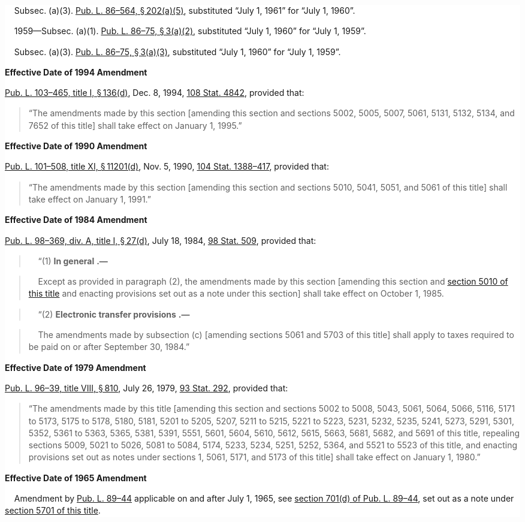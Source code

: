     Subsec. (a)(3). [Pub. L. 86–564, § 202(a)(5)][/us/pl/86/564/s202/a/5], substituted “July 1, 1961” for “July 1, 1960”.

    1959—Subsec. (a)(1). [Pub. L. 86–75, § 3(a)(2)][/us/pl/86/75/s3/a/2], substituted “July 1, 1960” for “July 1, 1959”.

    Subsec. (a)(3). [Pub. L. 86–75, § 3(a)(3)][/us/pl/86/75/s3/a/3], substituted “July 1, 1960” for “July 1, 1959”.

 __Effective Date of 1994 Amendment__ 

[Pub. L. 103–465, title I, § 136(d)][/us/pl/103/465/s136/d], Dec. 8, 1994, [108 Stat. 4842][/us/stat/108/4842], provided that: 

> “The amendments made by this section \[amending this section and sections 5002, 5005, 5007, 5061, 5131, 5132, 5134, and 7652 of this title\] shall take effect on January 1, 1995.”

 __Effective Date of 1990 Amendment__ 

[Pub. L. 101–508, title XI, § 11201(d)][/us/pl/101/508/s11201/d], Nov. 5, 1990, [104 Stat. 1388–417][/us/stat/104/1388-417], provided that: 

> “The amendments made by this section \[amending this section and sections 5010, 5041, 5051, and 5061 of this title\] shall take effect on January 1, 1991.”

 __Effective Date of 1984 Amendment__ 

[Pub. L. 98–369, div. A, title I, § 27(d)][/us/pl/98/369/s27/d], July 18, 1984, [98 Stat. 509][/us/stat/98/509], provided that:

>     “(1)  __In general__  __.—__ 

>     Except as provided in paragraph (2), the amendments made by this section \[amending this section and [section 5010 of this title][/us/usc/t26/s5010] and enacting provisions set out as a note under this section\] shall take effect on October 1, 1985.

>     “(2)  __Electronic transfer provisions__  __.—__ 

>     The amendments made by subsection (c) \[amending sections 5061 and 5703 of this title\] shall apply to taxes required to be paid on or after September 30, 1984.”

 __Effective Date of 1979 Amendment__ 

[Pub. L. 96–39, title VIII, § 810][/us/pl/96/39/s810], July 26, 1979, [93 Stat. 292][/us/stat/93/292], provided that: 

> “The amendments made by this title \[amending this section and sections 5002 to 5008, 5043, 5061, 5064, 5066, 5116, 5171 to 5173, 5175 to 5178, 5180, 5181, 5201 to 5205, 5207, 5211 to 5215, 5221 to 5223, 5231, 5232, 5235, 5241, 5273, 5291, 5301, 5352, 5361 to 5363, 5365, 5381, 5391, 5551, 5601, 5604, 5610, 5612, 5615, 5663, 5681, 5682, and 5691 of this title, repealing sections 5009, 5021 to 5026, 5081 to 5084, 5174, 5233, 5234, 5251, 5252, 5364, and 5521 to 5523 of this title, and enacting provisions set out as notes under sections 1, 5061, 5171, and 5173 of this title\] shall take effect on January 1, 1980.”

 __Effective Date of 1965 Amendment__ 

    Amendment by [Pub. L. 89–44][/us/pl/89/44] applicable on and after July 1, 1965, see [section 701(d) of Pub. L. 89–44][/us/pl/89/44/s701/d], set out as a note under [section 5701 of this title][/us/usc/t26/s5701].


[/us/pl/85/859/s201]: https://publicdocs.github.io/go/links?ns=uslm&ref=%2Fus%2Fpl%2F85%2F859%2Fs201
[/us/stat/72/1314]: https://publicdocs.github.io/go/links?ns=uslm&ref=%2Fus%2Fstat%2F72%2F1314
[/us/pl/86/75/s3/a/2]: https://publicdocs.github.io/go/links?ns=uslm&ref=%2Fus%2Fpl%2F86%2F75%2Fs3%2Fa%2F2
[/us/stat/73/157]: https://publicdocs.github.io/go/links?ns=uslm&ref=%2Fus%2Fstat%2F73%2F157
[/us/pl/86/564/s202/a/4]: https://publicdocs.github.io/go/links?ns=uslm&ref=%2Fus%2Fpl%2F86%2F564%2Fs202%2Fa%2F4
[/us/stat/74/290]: https://publicdocs.github.io/go/links?ns=uslm&ref=%2Fus%2Fstat%2F74%2F290
[/us/pl/87/72/s3/a/4]: https://publicdocs.github.io/go/links?ns=uslm&ref=%2Fus%2Fpl%2F87%2F72%2Fs3%2Fa%2F4
[/us/stat/75/193]: https://publicdocs.github.io/go/links?ns=uslm&ref=%2Fus%2Fstat%2F75%2F193
[/us/pl/87/508/s3/a/3]: https://publicdocs.github.io/go/links?ns=uslm&ref=%2Fus%2Fpl%2F87%2F508%2Fs3%2Fa%2F3
[/us/stat/76/114]: https://publicdocs.github.io/go/links?ns=uslm&ref=%2Fus%2Fstat%2F76%2F114
[/us/pl/88/52/s3/a/4]: https://publicdocs.github.io/go/links?ns=uslm&ref=%2Fus%2Fpl%2F88%2F52%2Fs3%2Fa%2F4
[/us/stat/77/72]: https://publicdocs.github.io/go/links?ns=uslm&ref=%2Fus%2Fstat%2F77%2F72
[/us/pl/88/348/s2/a/4]: https://publicdocs.github.io/go/links?ns=uslm&ref=%2Fus%2Fpl%2F88%2F348%2Fs2%2Fa%2F4
[/us/stat/78/237]: https://publicdocs.github.io/go/links?ns=uslm&ref=%2Fus%2Fstat%2F78%2F237
[/us/pl/89/44/s501/a]: https://publicdocs.github.io/go/links?ns=uslm&ref=%2Fus%2Fpl%2F89%2F44%2Fs501%2Fa
[/us/stat/79/150]: https://publicdocs.github.io/go/links?ns=uslm&ref=%2Fus%2Fstat%2F79%2F150
[/us/pl/96/39]: https://publicdocs.github.io/go/links?ns=uslm&ref=%2Fus%2Fpl%2F96%2F39
[/us/stat/93/273]: https://publicdocs.github.io/go/links?ns=uslm&ref=%2Fus%2Fstat%2F93%2F273
[/us/pl/98/369/s27/a/1]: https://publicdocs.github.io/go/links?ns=uslm&ref=%2Fus%2Fpl%2F98%2F369%2Fs27%2Fa%2F1
[/us/stat/98/507]: https://publicdocs.github.io/go/links?ns=uslm&ref=%2Fus%2Fstat%2F98%2F507
[/us/pl/101/508/s11201/a/1]: https://publicdocs.github.io/go/links?ns=uslm&ref=%2Fus%2Fpl%2F101%2F508%2Fs11201%2Fa%2F1
[/us/stat/104/1388-415]: https://publicdocs.github.io/go/links?ns=uslm&ref=%2Fus%2Fstat%2F104%2F1388-415
[/us/pl/103/465/s136/a]: https://publicdocs.github.io/go/links?ns=uslm&ref=%2Fus%2Fpl%2F103%2F465%2Fs136%2Fa
[/us/stat/108/4841]: https://publicdocs.github.io/go/links?ns=uslm&ref=%2Fus%2Fstat%2F108%2F4841
[/us/act/1954-08-16/ch736]: https://publicdocs.github.io/go/links?ns=uslm&ref=%2Fus%2Fact%2F1954-08-16%2Fch736
[/us/stat/68A/595]: https://publicdocs.github.io/go/links?ns=uslm&ref=%2Fus%2Fstat%2F68A%2F595
[/us/act/1955-03-30/ch18/s3/a/4]: https://publicdocs.github.io/go/links?ns=uslm&ref=%2Fus%2Fact%2F1955-03-30%2Fch18%2Fs3%2Fa%2F4
[/us/stat/69/14]: https://publicdocs.github.io/go/links?ns=uslm&ref=%2Fus%2Fstat%2F69%2F14
[/us/act/1956-03-29/ch115/s3/a/4]: https://publicdocs.github.io/go/links?ns=uslm&ref=%2Fus%2Fact%2F1956-03-29%2Fch115%2Fs3%2Fa%2F4
[/us/stat/70/66]: https://publicdocs.github.io/go/links?ns=uslm&ref=%2Fus%2Fstat%2F70%2F66
[/us/pl/85/12/s3/a/2]: https://publicdocs.github.io/go/links?ns=uslm&ref=%2Fus%2Fpl%2F85%2F12%2Fs3%2Fa%2F2
[/us/stat/71/9]: https://publicdocs.github.io/go/links?ns=uslm&ref=%2Fus%2Fstat%2F71%2F9
[/us/pl/85/475/s3/a/2]: https://publicdocs.github.io/go/links?ns=uslm&ref=%2Fus%2Fpl%2F85%2F475%2Fs3%2Fa%2F2
[/us/stat/72/259]: https://publicdocs.github.io/go/links?ns=uslm&ref=%2Fus%2Fstat%2F72%2F259
[/us/pl/85/859]: https://publicdocs.github.io/go/links?ns=uslm&ref=%2Fus%2Fpl%2F85%2F859
[/us/usc/t26/s5061/d]: https://publicdocs.github.io/go/links?ns=uslm&ref=%2Fus%2Fusc%2Ft26%2Fs5061%2Fd
[/us/pl/103/465]: https://publicdocs.github.io/go/links?ns=uslm&ref=%2Fus%2Fpl%2F103%2F465
[/us/pl/101/508]: https://publicdocs.github.io/go/links?ns=uslm&ref=%2Fus%2Fpl%2F101%2F508
[/us/pl/98/369]: https://publicdocs.github.io/go/links?ns=uslm&ref=%2Fus%2Fpl%2F98%2F369
[/us/pl/96/39/s802]: https://publicdocs.github.io/go/links?ns=uslm&ref=%2Fus%2Fpl%2F96%2F39%2Fs802
[/us/pl/96/39/s805/d]: https://publicdocs.github.io/go/links?ns=uslm&ref=%2Fus%2Fpl%2F96%2F39%2Fs805%2Fd
[/us/pl/89/44]: https://publicdocs.github.io/go/links?ns=uslm&ref=%2Fus%2Fpl%2F89%2F44
[/us/pl/89/44]: https://publicdocs.github.io/go/links?ns=uslm&ref=%2Fus%2Fpl%2F89%2F44
[/us/pl/88/348]: https://publicdocs.github.io/go/links?ns=uslm&ref=%2Fus%2Fpl%2F88%2F348
[/us/pl/88/348]: https://publicdocs.github.io/go/links?ns=uslm&ref=%2Fus%2Fpl%2F88%2F348
[/us/pl/88/52/s3/a/4]: https://publicdocs.github.io/go/links?ns=uslm&ref=%2Fus%2Fpl%2F88%2F52%2Fs3%2Fa%2F4
[/us/pl/88/52/s3/a/5]: https://publicdocs.github.io/go/links?ns=uslm&ref=%2Fus%2Fpl%2F88%2F52%2Fs3%2Fa%2F5
[/us/pl/87/508/s3/a/3]: https://publicdocs.github.io/go/links?ns=uslm&ref=%2Fus%2Fpl%2F87%2F508%2Fs3%2Fa%2F3
[/us/pl/87/508/s3/a/4]: https://publicdocs.github.io/go/links?ns=uslm&ref=%2Fus%2Fpl%2F87%2F508%2Fs3%2Fa%2F4
[/us/pl/87/72/s3/a/4]: https://publicdocs.github.io/go/links?ns=uslm&ref=%2Fus%2Fpl%2F87%2F72%2Fs3%2Fa%2F4
[/us/pl/87/72/s3/a/5]: https://publicdocs.github.io/go/links?ns=uslm&ref=%2Fus%2Fpl%2F87%2F72%2Fs3%2Fa%2F5
[/us/pl/86/564/s202/a/4]: https://publicdocs.github.io/go/links?ns=uslm&ref=%2Fus%2Fpl%2F86%2F564%2Fs202%2Fa%2F4
[/us/pl/86/564/s202/a/5]: https://publicdocs.github.io/go/links?ns=uslm&ref=%2Fus%2Fpl%2F86%2F564%2Fs202%2Fa%2F5
[/us/pl/86/75/s3/a/2]: https://publicdocs.github.io/go/links?ns=uslm&ref=%2Fus%2Fpl%2F86%2F75%2Fs3%2Fa%2F2
[/us/pl/86/75/s3/a/3]: https://publicdocs.github.io/go/links?ns=uslm&ref=%2Fus%2Fpl%2F86%2F75%2Fs3%2Fa%2F3
[/us/pl/103/465/s136/d]: https://publicdocs.github.io/go/links?ns=uslm&ref=%2Fus%2Fpl%2F103%2F465%2Fs136%2Fd
[/us/stat/108/4842]: https://publicdocs.github.io/go/links?ns=uslm&ref=%2Fus%2Fstat%2F108%2F4842
[/us/pl/101/508/s11201/d]: https://publicdocs.github.io/go/links?ns=uslm&ref=%2Fus%2Fpl%2F101%2F508%2Fs11201%2Fd
[/us/stat/104/1388-417]: https://publicdocs.github.io/go/links?ns=uslm&ref=%2Fus%2Fstat%2F104%2F1388-417
[/us/pl/98/369/s27/d]: https://publicdocs.github.io/go/links?ns=uslm&ref=%2Fus%2Fpl%2F98%2F369%2Fs27%2Fd
[/us/stat/98/509]: https://publicdocs.github.io/go/links?ns=uslm&ref=%2Fus%2Fstat%2F98%2F509
[/us/usc/t26/s5010]: https://publicdocs.github.io/go/links?ns=uslm&ref=%2Fus%2Fusc%2Ft26%2Fs5010
[/us/pl/96/39/s810]: https://publicdocs.github.io/go/links?ns=uslm&ref=%2Fus%2Fpl%2F96%2F39%2Fs810
[/us/stat/93/292]: https://publicdocs.github.io/go/links?ns=uslm&ref=%2Fus%2Fstat%2F93%2F292
[/us/pl/89/44]: https://publicdocs.github.io/go/links?ns=uslm&ref=%2Fus%2Fpl%2F89%2F44
[/us/pl/89/44/s701/d]: https://publicdocs.github.io/go/links?ns=uslm&ref=%2Fus%2Fpl%2F89%2F44%2Fs701%2Fd
[/us/usc/t26/s5701]: https://publicdocs.github.io/go/links?ns=uslm&ref=%2Fus%2Fusc%2Ft26%2Fs5701
[/us/pl/85/859/s210/a/1]: https://publicdocs.github.io/go/links?ns=uslm&ref=%2Fus%2Fpl%2F85%2F859%2Fs210%2Fa%2F1
[/us/stat/72/1435]: https://publicdocs.github.io/go/links?ns=uslm&ref=%2Fus%2Fstat%2F72%2F1435
[/us/stat/19/393]: https://publicdocs.github.io/go/links?ns=uslm&ref=%2Fus%2Fstat%2F19%2F393
[/us/act/1888-10-18/ch1194]: https://publicdocs.github.io/go/links?ns=uslm&ref=%2Fus%2Fact%2F1888-10-18%2Fch1194
[/us/stat/25/560]: https://publicdocs.github.io/go/links?ns=uslm&ref=%2Fus%2Fstat%2F25%2F560
[/us/usc/t26/s7652]: https://publicdocs.github.io/go/links?ns=uslm&ref=%2Fus%2Fusc%2Ft26%2Fs7652
[/us/usc/t26/s5854]: https://publicdocs.github.io/go/links?ns=uslm&ref=%2Fus%2Fusc%2Ft26%2Fs5854
[/us/pl/85/859/s1/a]: https://publicdocs.github.io/go/links?ns=uslm&ref=%2Fus%2Fpl%2F85%2F859%2Fs1%2Fa
[/us/stat/72/1275]: https://publicdocs.github.io/go/links?ns=uslm&ref=%2Fus%2Fstat%2F72%2F1275
[/us/pl/85/859/s210/b]: https://publicdocs.github.io/go/links?ns=uslm&ref=%2Fus%2Fpl%2F85%2F859%2Fs210%2Fb
[/us/stat/72/1435]: https://publicdocs.github.io/go/links?ns=uslm&ref=%2Fus%2Fstat%2F72%2F1435
[/us/pl/99/514/s2]: https://publicdocs.github.io/go/links?ns=uslm&ref=%2Fus%2Fpl%2F99%2F514%2Fs2
[/us/stat/100/2095]: https://publicdocs.github.io/go/links?ns=uslm&ref=%2Fus%2Fstat%2F100%2F2095
[/us/pl/85/859/s210/d]: https://publicdocs.github.io/go/links?ns=uslm&ref=%2Fus%2Fpl%2F85%2F859%2Fs210%2Fd
[/us/stat/72/1435]: https://publicdocs.github.io/go/links?ns=uslm&ref=%2Fus%2Fstat%2F72%2F1435
[/us/pl/85/859/s205]: https://publicdocs.github.io/go/links?ns=uslm&ref=%2Fus%2Fpl%2F85%2F859%2Fs205
[/us/stat/72/1430]: https://publicdocs.github.io/go/links?ns=uslm&ref=%2Fus%2Fstat%2F72%2F1430
[/us/act/1877-03-03/ch114]: https://publicdocs.github.io/go/links?ns=uslm&ref=%2Fus%2Fact%2F1877-03-03%2Fch114
[/us/stat/19/393]: https://publicdocs.github.io/go/links?ns=uslm&ref=%2Fus%2Fstat%2F19%2F393
[/us/act/1888-10-18/ch1194]: https://publicdocs.github.io/go/links?ns=uslm&ref=%2Fus%2Fact%2F1888-10-18%2Fch1194
[/us/stat/25/560]: https://publicdocs.github.io/go/links?ns=uslm&ref=%2Fus%2Fstat%2F25%2F560
[/us/pl/85/859/s210/a/1]: https://publicdocs.github.io/go/links?ns=uslm&ref=%2Fus%2Fpl%2F85%2F859%2Fs210%2Fa%2F1
[/us/pl/101/508/s11201/e]: https://publicdocs.github.io/go/links?ns=uslm&ref=%2Fus%2Fpl%2F101%2F508%2Fs11201%2Fe
[/us/stat/104/1388-417]: https://publicdocs.github.io/go/links?ns=uslm&ref=%2Fus%2Fstat%2F104%2F1388-417
[/us/pl/101/508/s11218]: https://publicdocs.github.io/go/links?ns=uslm&ref=%2Fus%2Fpl%2F101%2F508%2Fs11218
[/us/stat/104/1388-438]: https://publicdocs.github.io/go/links?ns=uslm&ref=%2Fus%2Fstat%2F104%2F1388-438
[/us/stat/48/998]: https://publicdocs.github.io/go/links?ns=uslm&ref=%2Fus%2Fstat%2F48%2F998
[/us/usc/t19/s81a]: https://publicdocs.github.io/go/links?ns=uslm&ref=%2Fus%2Fusc%2Ft19%2Fs81a
[/us/pl/101/508]: https://publicdocs.github.io/go/links?ns=uslm&ref=%2Fus%2Fpl%2F101%2F508
[/us/usc/t19/s81c/a]: https://publicdocs.github.io/go/links?ns=uslm&ref=%2Fus%2Fusc%2Ft19%2Fs81c%2Fa
[/us/pl/98/369/s27/b]: https://publicdocs.github.io/go/links?ns=uslm&ref=%2Fus%2Fpl%2F98%2F369%2Fs27%2Fb
[/us/stat/98/507]: https://publicdocs.github.io/go/links?ns=uslm&ref=%2Fus%2Fstat%2F98%2F507
[/us/pl/99/514/s2]: https://publicdocs.github.io/go/links?ns=uslm&ref=%2Fus%2Fpl%2F99%2F514%2Fs2
[/us/stat/100/2095]: https://publicdocs.github.io/go/links?ns=uslm&ref=%2Fus%2Fstat%2F100%2F2095
[/us/stat/48/998]: https://publicdocs.github.io/go/links?ns=uslm&ref=%2Fus%2Fstat%2F48%2F998
[/us/usc/t19/s81a]: https://publicdocs.github.io/go/links?ns=uslm&ref=%2Fus%2Fusc%2Ft19%2Fs81a
[/us/usc/t19/s81c/a]: https://publicdocs.github.io/go/links?ns=uslm&ref=%2Fus%2Fusc%2Ft19%2Fs81c%2Fa